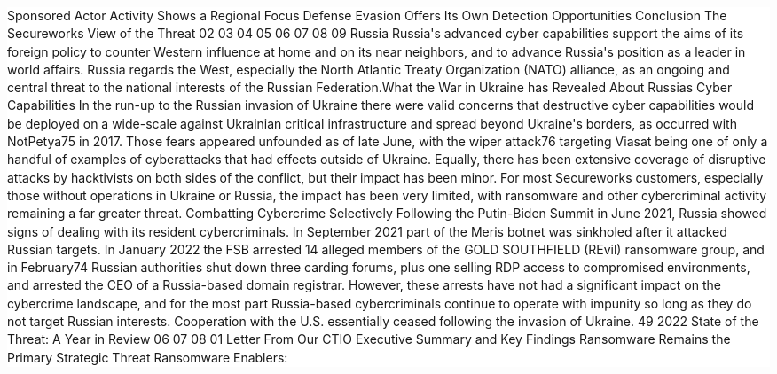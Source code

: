 Sponsored Actor Activity 
Shows a Regional Focus
Defense Evasion Offers Its 
Own Detection Opportunities
Conclusion
The Secureworks
View of the Threat
02
03
04
05
06
07
08
09
Russia
Russia's advanced cyber capabilities support the aims of its foreign 
policy to counter Western influence at home and on its near neighbors, 
and to advance Russia's position as a leader in world affairs. Russia 
regards the West, especially the North Atlantic Treaty Organization 
(NATO) alliance, as an ongoing and central threat to the national 
interests of the Russian Federation.What the War in Ukraine 
has Revealed About Russias 
Cyber Capabilities
In the run\-up to the Russian invasion of Ukraine there were valid 
concerns that destructive cyber capabilities would be deployed on a 
wide\-scale against Ukrainian critical infrastructure and spread beyond 
Ukraine's borders, as occurred with NotPetya75 in 2017\. 
Those fears appeared unfounded as of late June, with the wiper 
attack76 targeting Viasat being one of only a handful of examples 
of cyberattacks that had effects outside of Ukraine. Equally, there 
has been extensive coverage of disruptive attacks by hacktivists on 
both sides of the conflict, but their impact has been minor. For most 
Secureworks customers, especially those without operations in Ukraine 
or Russia, the impact has been very limited, with ransomware and other 
cybercriminal activity remaining a far greater threat.
Combatting Cybercrime
Selectively
Following the Putin\-Biden Summit in June 2021, Russia showed 
signs of dealing with its resident cybercriminals. In September 
2021 part of the Meris botnet was sinkholed after it attacked 
Russian targets. In January 2022 the FSB arrested 14 alleged 
members of the GOLD SOUTHFIELD (REvil) ransomware 
group, and in February74 Russian authorities shut down three 
carding forums, plus one selling RDP access to compromised 
environments, and arrested the CEO of a Russia\-based domain 
registrar. However, these arrests have not had a significant 
impact on the cybercrime landscape, and for the most part 
Russia\-based cybercriminals continue to operate with impunity 
so long as they do not target Russian interests. Cooperation 
with the U.S. essentially ceased following the invasion
of Ukraine.
49
2022 State of the Threat: A Year in Review
06
07
08
01
Letter From Our CTIO
Executive Summary 
and Key Findings
Ransomware Remains the 
Primary Strategic Threat
Ransomware Enablers: 